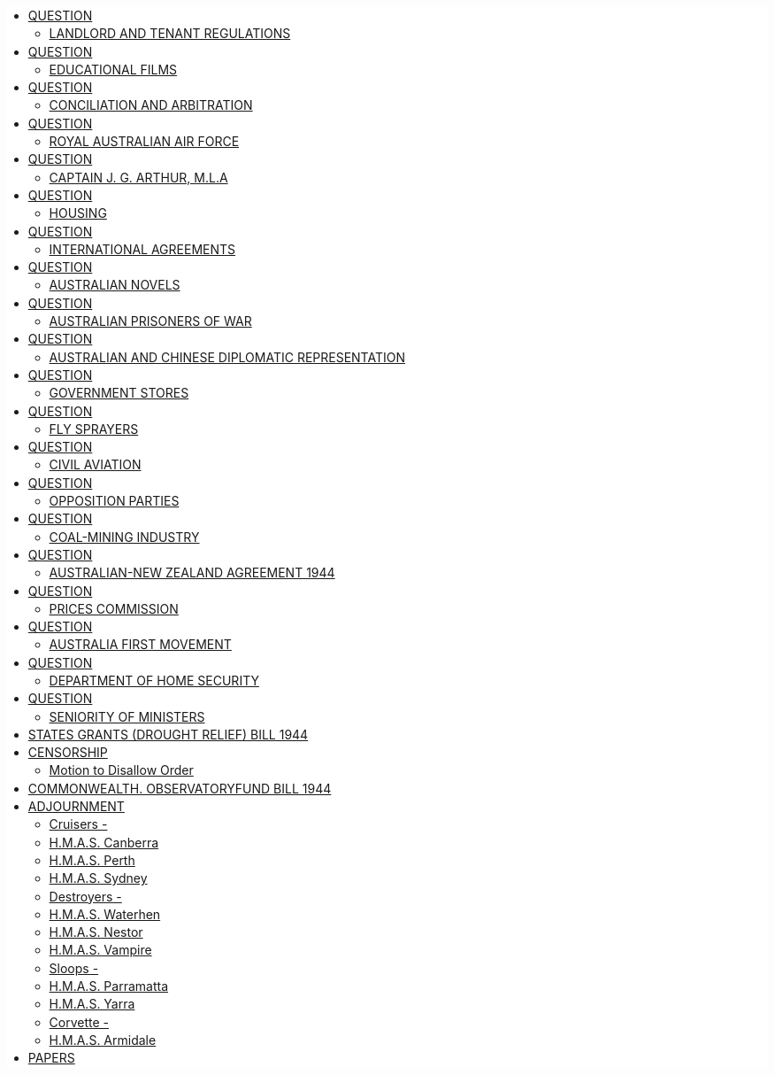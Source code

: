 
* [QUESTION](#debate-0)
    * [LANDLORD AND TENANT REGULATIONS](#subdebate-0-0)
* [QUESTION](#debate-1)
    * [EDUCATIONAL FILMS](#subdebate-1-0)
* [QUESTION](#debate-2)
    * [CONCILIATION AND ARBITRATION](#subdebate-2-0)
* [QUESTION](#debate-3)
    * [ROYAL AUSTRALIAN AIR FORCE](#subdebate-3-0)
* [QUESTION](#debate-4)
    * [CAPTAIN J. G. ARTHUR, M.L.A](#subdebate-4-0)
* [QUESTION](#debate-5)
    * [HOUSING](#subdebate-5-0)
* [QUESTION](#debate-6)
    * [INTERNATIONAL AGREEMENTS](#subdebate-6-0)
* [QUESTION](#debate-7)
    * [AUSTRALIAN NOVELS](#subdebate-7-0)
* [QUESTION](#debate-8)
    * [AUSTRALIAN PRISONERS OF WAR](#subdebate-8-0)
* [QUESTION](#debate-9)
    * [AUSTRALIAN AND CHINESE DIPLOMATIC REPRESENTATION](#subdebate-9-0)
* [QUESTION](#debate-10)
    * [GOVERNMENT STORES](#subdebate-10-0)
* [QUESTION](#debate-11)
    * [FLY SPRAYERS](#subdebate-11-0)
* [QUESTION](#debate-12)
    * [CIVIL AVIATION](#subdebate-12-0)
* [QUESTION](#debate-13)
    * [OPPOSITION PARTIES](#subdebate-13-0)
* [QUESTION](#debate-14)
    * [COAL-MINING INDUSTRY](#subdebate-14-0)
* [QUESTION](#debate-15)
    * [AUSTRALIAN-NEW ZEALAND AGREEMENT 1944](#subdebate-15-0)
* [QUESTION](#debate-16)
    * [PRICES COMMISSION](#subdebate-16-0)
* [QUESTION](#debate-17)
    * [AUSTRALIA FIRST MOVEMENT](#subdebate-17-0)
* [QUESTION](#debate-18)
    * [DEPARTMENT OF HOME SECURITY](#subdebate-18-0)
* [QUESTION](#debate-19)
    * [SENIORITY OF MINISTERS](#subdebate-19-0)
* [STATES GRANTS (DROUGHT RELIEF) BILL 1944](#debate-20)
* [CENSORSHIP](#debate-21)
    * [Motion to Disallow Order](#subdebate-21-0)
* [COMMONWEALTH. OBSERVATORYFUND BILL 1944](#debate-22)
* [ADJOURNMENT](#debate-23)
    * [Cruisers -](#subdebate-23-0)
    * [H.M.A.S. Canberra](#subdebate-23-2)
    * [H.M.A.S. Perth](#subdebate-23-4)
    * [H.M.A.S. Sydney](#subdebate-23-6)
    * [Destroyers -](#subdebate-23-8)
    * [H.M.A.S. Waterhen](#subdebate-23-10)
    * [H.M.A.S. Nestor](#subdebate-23-12)
    * [H.M.A.S. Vampire](#subdebate-23-14)
    * [Sloops -](#subdebate-23-16)
    * [H.M.A.S. Parramatta](#subdebate-23-18)
    * [H.M.A.S. Yarra](#subdebate-23-20)
    * [Corvette -](#subdebate-23-22)
    * [H.M.A.S. Armidale](#subdebate-23-24)
* [PAPERS](#debate-24)
